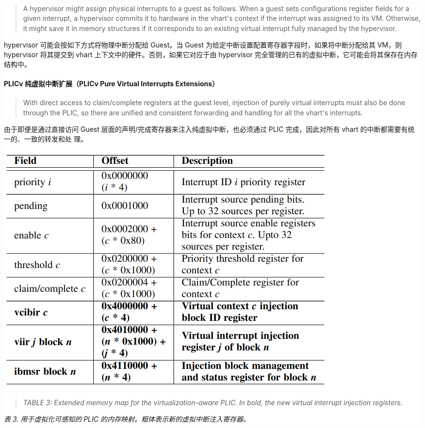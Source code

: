 > A hypervisor might assign physical interrupts to a guest as follows. When a guest sets conﬁgurations register ﬁelds for a given interrupt, a hypervisor commits it to hardware in the vhart's context if the interrupt was assigned to its VM. Otherwise, it might save it in memory structures if it corresponds to an existing virtual interrupt fully managed by the hypervisor.

hypervisor 可能会按如下方式将物理中断分配给 Guest。当 Guest 为给定中断设置配置寄存器字段时，如果将中断分配给其 VM，则 hypervisor 将其提交到 vhart 上下文中的硬件。否则，如果它对应于由 hypervisor 完全管理的已有的虚拟中断，它可能会将其保存在内存结构中。

#### PLICv 纯虚拟中断扩展（PLICv Pure Virtual Interrupts Extensions）

> With direct access to claim/complete registers at the guest level, injection of purely virtual interrupts must also be done through the PLIC, so there are uniﬁed and consistent forwarding and handling for all the vhart's interrupts.

由于即便是通过直接访问 Guest 层面的声明/完成寄存器来注入纯虚拟中断，也必须通过 PLIC 完成，因此对所有 vhart 的中断都需要有统一的、一致的转发和处
理。

![tab. 3](/wp-content/uploads/2022/03/riscv-linux/images/riscv-virt-paper/fast_look_tab_3.png)
> *TABLE 3: Extended memory map for the virtualization-aware PLIC. In bold, the new virtual interrupt injection registers.*

*表 3. 用于虚拟化可感知的 PLIC 的内存映射。粗体表示新的虚拟中断注入寄存器。*
